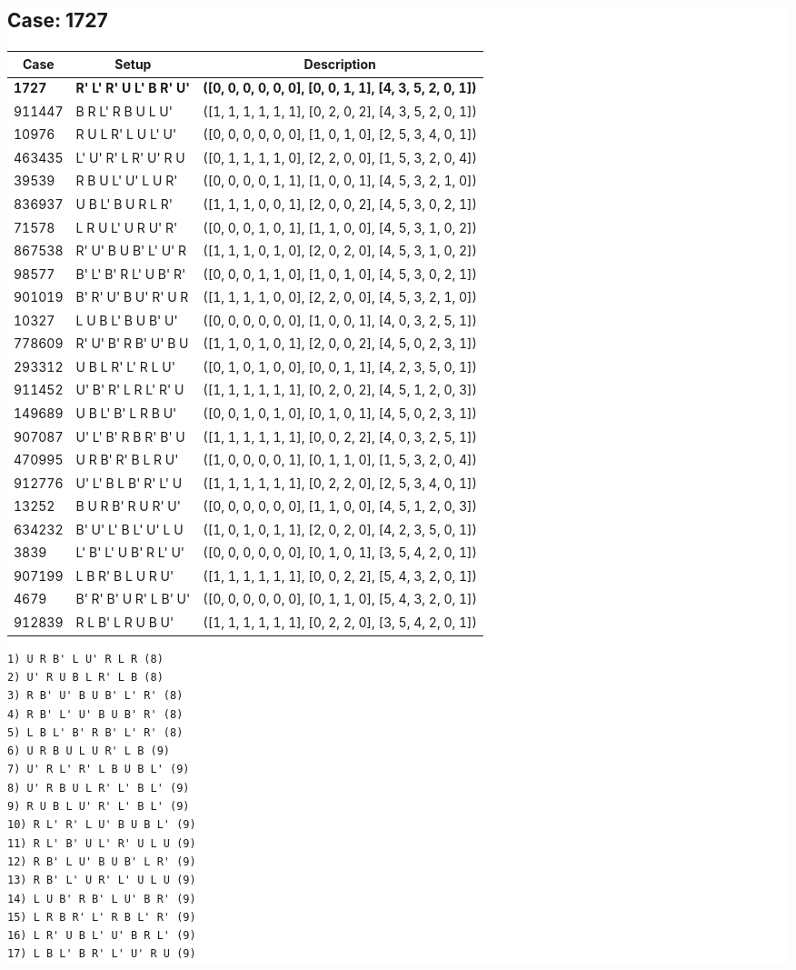 ## Case: 1727
| Case | Setup | Description |
| ---- | ----- | ----------- |
| **1727** | **R' L' R' U L' B R' U'** | **([0, 0, 0, 0, 0, 0], [0, 0, 1, 1], [4, 3, 5, 2, 0, 1])** |
| 911447 | B R L' R B U L U' | ([1, 1, 1, 1, 1, 1], [0, 2, 0, 2], [4, 3, 5, 2, 0, 1]) |
| 10976 | R U L R' L U L' U' | ([0, 0, 0, 0, 0, 0], [1, 0, 1, 0], [2, 5, 3, 4, 0, 1]) |
| 463435 | L' U' R' L R' U' R U | ([0, 1, 1, 1, 1, 0], [2, 2, 0, 0], [1, 5, 3, 2, 0, 4]) |
| 39539 | R B U L' U' L U R' | ([0, 0, 0, 0, 1, 1], [1, 0, 0, 1], [4, 5, 3, 2, 1, 0]) |
| 836937 | U B L' B U R L R' | ([1, 1, 1, 0, 0, 1], [2, 0, 0, 2], [4, 5, 3, 0, 2, 1]) |
| 71578 | L R U L' U R U' R' | ([0, 0, 0, 1, 0, 1], [1, 1, 0, 0], [4, 5, 3, 1, 0, 2]) |
| 867538 | R' U' B U B' L' U' R | ([1, 1, 1, 0, 1, 0], [2, 0, 2, 0], [4, 5, 3, 1, 0, 2]) |
| 98577 | B' L' B' R L' U B' R' | ([0, 0, 0, 1, 1, 0], [1, 0, 1, 0], [4, 5, 3, 0, 2, 1]) |
| 901019 | B' R' U' B U' R' U R | ([1, 1, 1, 1, 0, 0], [2, 2, 0, 0], [4, 5, 3, 2, 1, 0]) |
| 10327 | L U B L' B U B' U' | ([0, 0, 0, 0, 0, 0], [1, 0, 0, 1], [4, 0, 3, 2, 5, 1]) |
| 778609 | R' U' B' R B' U' B U | ([1, 1, 0, 1, 0, 1], [2, 0, 0, 2], [4, 5, 0, 2, 3, 1]) |
| 293312 | U B L R' L' R L U' | ([0, 1, 0, 1, 0, 0], [0, 0, 1, 1], [4, 2, 3, 5, 0, 1]) |
| 911452 | U' B' R' L R L' R' U | ([1, 1, 1, 1, 1, 1], [0, 2, 0, 2], [4, 5, 1, 2, 0, 3]) |
| 149689 | U B L' B' L R B U' | ([0, 0, 1, 0, 1, 0], [0, 1, 0, 1], [4, 5, 0, 2, 3, 1]) |
| 907087 | U' L' B' R B R' B' U | ([1, 1, 1, 1, 1, 1], [0, 0, 2, 2], [4, 0, 3, 2, 5, 1]) |
| 470995 | U R B' R' B L R U' | ([1, 0, 0, 0, 0, 1], [0, 1, 1, 0], [1, 5, 3, 2, 0, 4]) |
| 912776 | U' L' B L B' R' L' U | ([1, 1, 1, 1, 1, 1], [0, 2, 2, 0], [2, 5, 3, 4, 0, 1]) |
| 13252 | B U R B' R U R' U' | ([0, 0, 0, 0, 0, 0], [1, 1, 0, 0], [4, 5, 1, 2, 0, 3]) |
| 634232 | B' U' L' B L' U' L U | ([1, 0, 1, 0, 1, 1], [2, 0, 2, 0], [4, 2, 3, 5, 0, 1]) |
| 3839 | L' B' L' U B' R L' U' | ([0, 0, 0, 0, 0, 0], [0, 1, 0, 1], [3, 5, 4, 2, 0, 1]) |
| 907199 | L B R' B L U R U' | ([1, 1, 1, 1, 1, 1], [0, 0, 2, 2], [5, 4, 3, 2, 0, 1]) |
| 4679 | B' R' B' U R' L B' U' | ([0, 0, 0, 0, 0, 0], [0, 1, 1, 0], [5, 4, 3, 2, 0, 1]) |
| 912839 | R L B' L R U B U' | ([1, 1, 1, 1, 1, 1], [0, 2, 2, 0], [3, 5, 4, 2, 0, 1]) |


```
1) U R B' L U' R L R (8)
2) U' R U B L R' L B (8)
3) R B' U' B U B' L' R' (8)
4) R B' L' U' B U B' R' (8)
5) L B L' B' R B' L' R' (8)
6) U R B U L U R' L B (9)
7) U' R L' R' L B U B L' (9)
8) U' R B U L R' L' B L' (9)
9) R U B L U' R' L' B L' (9)
10) R L' R' L U' B U B L' (9)
11) R L' B' U L' R' U L U (9)
12) R B' L U' B U B' L R' (9)
13) R B' L' U R' L' U L U (9)
14) L U B' R B' L U' B R' (9)
15) L R B R' L' R B L' R' (9)
16) L R' U B L' U' B R L' (9)
17) L B L' B R' L' U' R U (9)
```